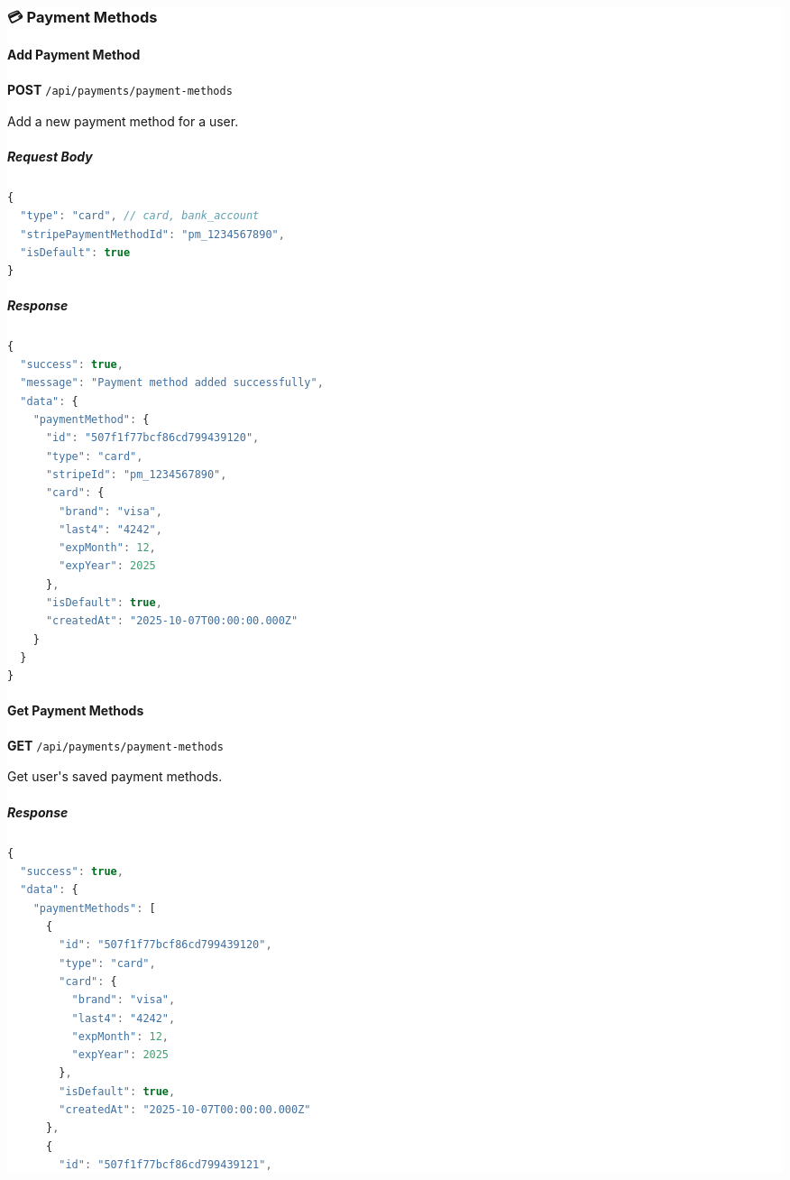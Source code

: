 
### 💳 Payment Methods

#### Add Payment Method

**POST** `/api/payments/payment-methods`

Add a new payment method for a user.

##### Request Body
```javascript
{
  "type": "card", // card, bank_account
  "stripePaymentMethodId": "pm_1234567890",
  "isDefault": true
}
```

##### Response
```javascript
{
  "success": true,
  "message": "Payment method added successfully",
  "data": {
    "paymentMethod": {
      "id": "507f1f77bcf86cd799439120",
      "type": "card",
      "stripeId": "pm_1234567890",
      "card": {
        "brand": "visa",
        "last4": "4242",
        "expMonth": 12,
        "expYear": 2025
      },
      "isDefault": true,
      "createdAt": "2025-10-07T00:00:00.000Z"
    }
  }
}
```

#### Get Payment Methods

**GET** `/api/payments/payment-methods`

Get user's saved payment methods.

##### Response
```javascript
{
  "success": true,
  "data": {
    "paymentMethods": [
      {
        "id": "507f1f77bcf86cd799439120",
        "type": "card",
        "card": {
          "brand": "visa",
          "last4": "4242",
          "expMonth": 12,
          "expYear": 2025
        },
        "isDefault": true,
        "createdAt": "2025-10-07T00:00:00.000Z"
      },
      {
        "id": "507f1f77bcf86cd799439121",
```